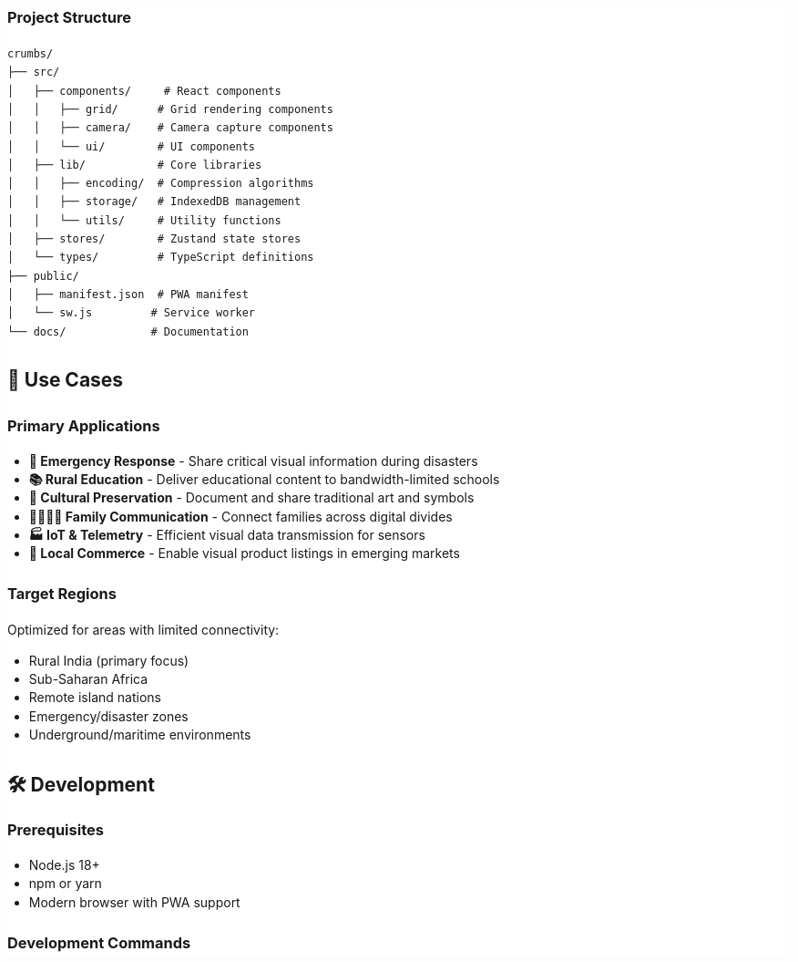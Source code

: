 ### Project Structure

```
crumbs/
├── src/
│   ├── components/     # React components
│   │   ├── grid/      # Grid rendering components
│   │   ├── camera/    # Camera capture components
│   │   └── ui/        # UI components
│   ├── lib/           # Core libraries
│   │   ├── encoding/  # Compression algorithms
│   │   ├── storage/   # IndexedDB management
│   │   └── utils/     # Utility functions
│   ├── stores/        # Zustand state stores
│   └── types/         # TypeScript definitions
├── public/
│   ├── manifest.json  # PWA manifest
│   └── sw.js         # Service worker
└── docs/             # Documentation
```

## 🎯 Use Cases

### Primary Applications

- **🏥 Emergency Response** - Share critical visual information during disasters
- **📚 Rural Education** - Deliver educational content to bandwidth-limited schools
- **🎨 Cultural Preservation** - Document and share traditional art and symbols
- **👨‍👩‍👧‍👦 Family Communication** - Connect families across digital divides
- **🏭 IoT & Telemetry** - Efficient visual data transmission for sensors
- **🏪 Local Commerce** - Enable visual product listings in emerging markets

### Target Regions

Optimized for areas with limited connectivity:
- Rural India (primary focus)
- Sub-Saharan Africa
- Remote island nations
- Emergency/disaster zones
- Underground/maritime environments

## 🛠️ Development

### Prerequisites

- Node.js 18+ 
- npm or yarn
- Modern browser with PWA support

### Development Commands
